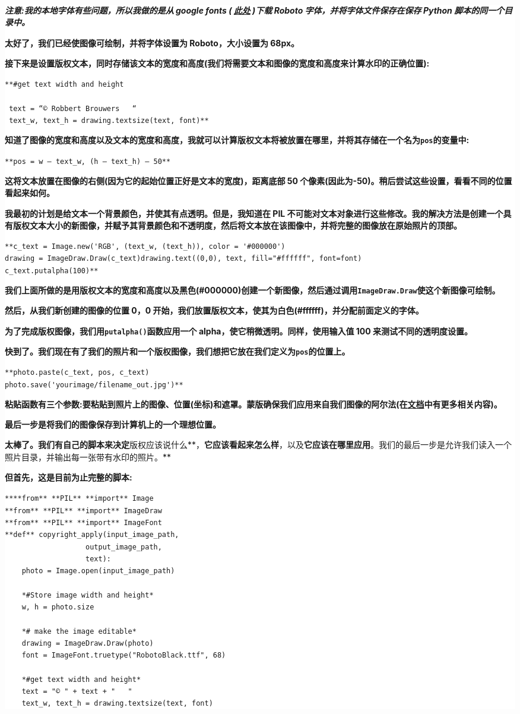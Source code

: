 ***注意:我的本地字体有些问题，所以我做的是从 google fonts (* [*此处*](https://fonts.google.com/specimen/Roboto?selection.family=Roboto) *)下载 Roboto 字体，并将字体文件保存在保存 Python 脚本的同一个目录中。***

**太好了，我们已经使图像可绘制，并将字体设置为 Roboto，大小设置为 68px。**

**接下来是设置版权文本，同时存储该文本的宽度和高度(我们将需要文本和图像的宽度和高度来计算水印的正确位置):**

```
**#get text width and height

 text = “© Robbert Brouwers   “
 text_w, text_h = drawing.textsize(text, font)**
```

**知道了图像的宽度和高度以及文本的宽度和高度，我就可以计算版权文本将被放置在哪里，并将其存储在一个名为`pos`的变量中:**

```
**pos = w — text_w, (h — text_h) — 50**
```

**这将文本放置在图像的右侧(因为它的起始位置正好是文本的宽度)，距离底部 50 个像素(因此为-50)。稍后尝试这些设置，看看不同的位置看起来如何。**

**我最初的计划是给文本一个背景颜色，并使其有点透明。但是，我知道在 PIL 不可能对文本对象进行这些修改。我的解决方法是创建一个具有版权文本大小的新图像，并赋予其背景颜色和不透明度，然后将文本放在该图像中，并将完整的图像放在原始照片的顶部。**

```
**c_text = Image.new('RGB', (text_w, (text_h)), color = '#000000')
drawing = ImageDraw.Draw(c_text)drawing.text((0,0), text, fill="#ffffff", font=font)
c_text.putalpha(100)**
```

**我们上面所做的是用版权文本的宽度和高度以及黑色(#000000)创建一个新图像，然后通过调用`ImageDraw.Draw`使这个新图像可绘制。**

**然后，从我们新创建的图像的位置 0，0 开始，我们放置版权文本，使其为白色(#ffffff)，并分配前面定义的字体。**

**为了完成版权图像，我们用`putalpha()`函数应用一个 alpha，使它稍微透明。同样，使用输入值 100 来测试不同的透明度设置。**

**快到了。我们现在有了我们的照片和一个版权图像，我们想把它放在我们定义为`pos`的位置上。**

```
**photo.paste(c_text, pos, c_text)
photo.save('yourimage/filename_out.jpg')**
```

**粘贴函数有三个参数:要粘贴到照片上的图像、位置(坐标)和遮罩。蒙版确保我们应用来自我们图像的阿尔法(在[文档](http://effbot.org/imagingbook/image.htm#tag-Image.Image.paste)中有更多相关内容)。**

**最后一步是将我们的图像保存到计算机上的一个理想位置。**

**太棒了。我们有自己的脚本来决定**版权应该说什么**，**它应该看起来怎么样**，以及**它应该在哪里应用**。我们的最后一步是允许我们读入一个照片目录，并输出每一张带有水印的照片。**

**但首先，这是目前为止完整的脚本:**

```
****from** **PIL** **import** Image
**from** **PIL** **import** ImageDraw
**from** **PIL** **import** ImageFont
**def** copyright_apply(input_image_path,
                   output_image_path,
                   text):
    photo = Image.open(input_image_path)

    *#Store image width and height*
    w, h = photo.size

    *# make the image editable*
    drawing = ImageDraw.Draw(photo)
    font = ImageFont.truetype("RobotoBlack.ttf", 68)

    *#get text width and height*
    text = "© " + text + "   "
    text_w, text_h = drawing.textsize(text, font)

```